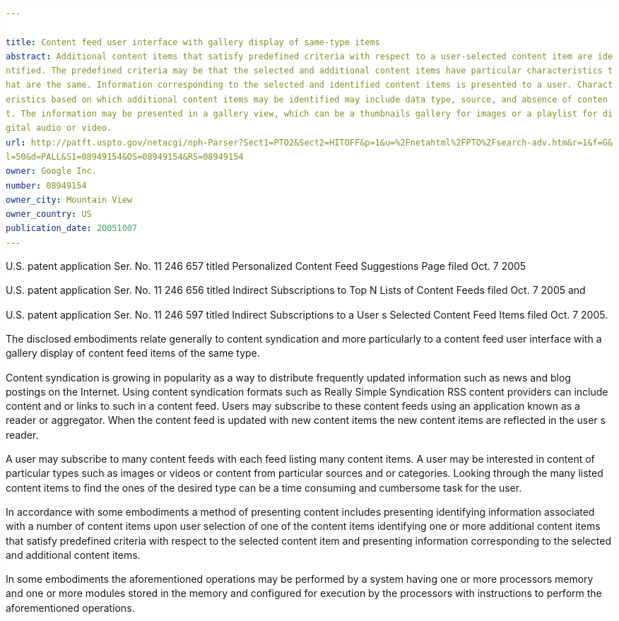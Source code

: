 ```yaml
---

title: Content feed user interface with gallery display of same-type items
abstract: Additional content items that satisfy predefined criteria with respect to a user-selected content item are identified. The predefined criteria may be that the selected and additional content items have particular characteristics that are the same. Information corresponding to the selected and identified content items is presented to a user. Characteristics based on which additional content items may be identified may include data type, source, and absence of content. The information may be presented in a gallery view, which can be a thumbnails gallery for images or a playlist for digital audio or video.
url: http://patft.uspto.gov/netacgi/nph-Parser?Sect1=PTO2&Sect2=HITOFF&p=1&u=%2Fnetahtml%2FPTO%2Fsearch-adv.htm&r=1&f=G&l=50&d=PALL&S1=08949154&OS=08949154&RS=08949154
owner: Google Inc.
number: 08949154
owner_city: Mountain View
owner_country: US
publication_date: 20051007
---
```

U.S. patent application Ser. No. 11 246 657 titled Personalized Content Feed Suggestions Page filed Oct. 7 2005 

U.S. patent application Ser. No. 11 246 656 titled Indirect Subscriptions to Top N Lists of Content Feeds filed Oct. 7 2005 and

U.S. patent application Ser. No. 11 246 597 titled Indirect Subscriptions to a User s Selected Content Feed Items filed Oct. 7 2005.

The disclosed embodiments relate generally to content syndication and more particularly to a content feed user interface with a gallery display of content feed items of the same type.

Content syndication is growing in popularity as a way to distribute frequently updated information such as news and blog postings on the Internet. Using content syndication formats such as Really Simple Syndication RSS content providers can include content and or links to such in a content feed. Users may subscribe to these content feeds using an application known as a reader or aggregator. When the content feed is updated with new content items the new content items are reflected in the user s reader.

A user may subscribe to many content feeds with each feed listing many content items. A user may be interested in content of particular types such as images or videos or content from particular sources and or categories. Looking through the many listed content items to find the ones of the desired type can be a time consuming and cumbersome task for the user.

In accordance with some embodiments a method of presenting content includes presenting identifying information associated with a number of content items upon user selection of one of the content items identifying one or more additional content items that satisfy predefined criteria with respect to the selected content item and presenting information corresponding to the selected and additional content items.

In some embodiments the aforementioned operations may be performed by a system having one or more processors memory and one or more modules stored in the memory and configured for execution by the processors with instructions to perform the aforementioned operations.
